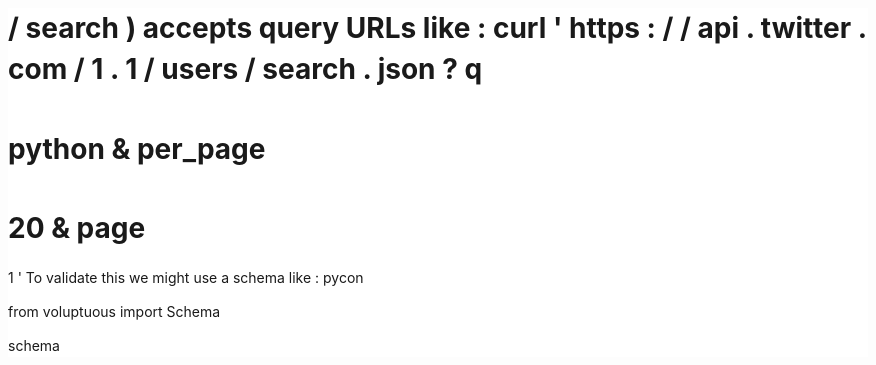 /
search
)
accepts
query
URLs
like
:
curl
'
https
:
/
/
api
.
twitter
.
com
/
1
.
1
/
users
/
search
.
json
?
q
=
python
&
per_page
=
20
&
page
=
1
'
To
validate
this
we
might
use
a
schema
like
:
pycon
>
>
>
from
voluptuous
import
Schema
>
>
>
schema